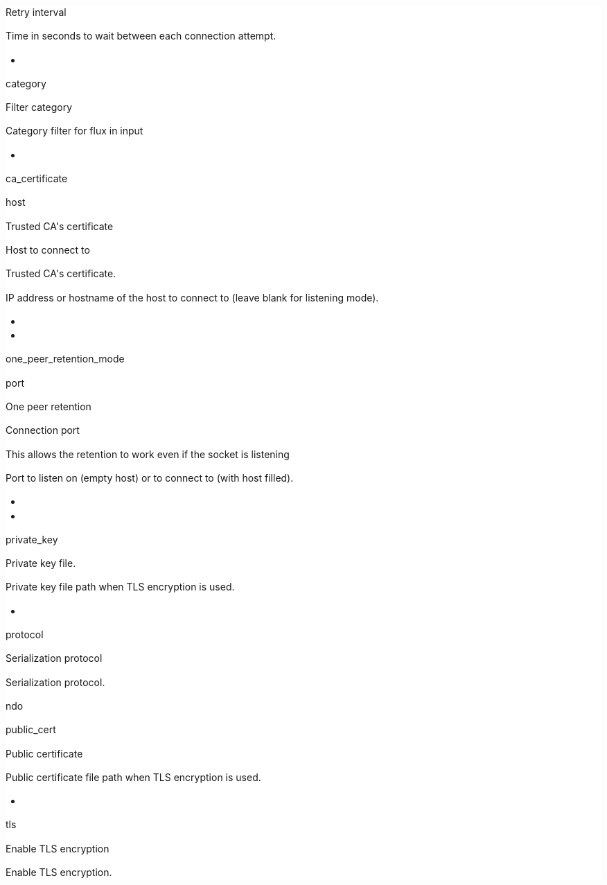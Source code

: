 <td><p>Retry interval</p></td>
<td><p>Time in seconds to wait between each connection attempt.</p></td>
<td><ul>
<li></li>
</ul></td>
</tr>
<tr class="even">
<td><p>category</p></td>
<td><p>Filter category</p></td>
<td><p>Category filter for flux in input</p></td>
<td><ul>
<li></li>
</ul></td>
</tr>
<tr class="odd">
<td><p>ca_certificate</p>
<p>host</p></td>
<td><p>Trusted CA's certificate</p>
<p>Host to connect to</p></td>
<td><p>Trusted CA's certificate.</p>
<p>IP address or hostname of the host to connect to (leave blank for listening mode).</p></td>
<td><ul>
<li></li>
<li></li>
</ul></td>
</tr>
<tr class="even">
<td><p>one_peer_retention_mode</p>
<p>port</p></td>
<td><p>One peer retention</p>
<p>Connection port</p></td>
<td><p>This allows the retention to work even if the socket is listening</p>
<p>Port to listen on (empty host) or to connect to (with host filled).</p></td>
<td><ul>
<li></li>
<li></li>
</ul></td>
</tr>
<tr class="odd">
<td><p>private_key</p></td>
<td><p>Private key file.</p></td>
<td><p>Private key file path when TLS encryption is used.</p></td>
<td><ul>
<li></li>
</ul></td>
</tr>
<tr class="even">
<td><p>protocol</p></td>
<td><p>Serialization protocol</p></td>
<td><p>Serialization protocol.</p></td>
<td><p>ndo</p></td>
</tr>
<tr class="odd">
<td><p>public_cert</p></td>
<td><p>Public certificate</p></td>
<td><p>Public certificate file path when TLS encryption is used.</p></td>
<td><ul>
<li></li>
</ul></td>
</tr>
<tr class="even">
<td><p>tls</p></td>
<td><p>Enable TLS encryption</p></td>
<td><p>Enable TLS encryption.</p></td>